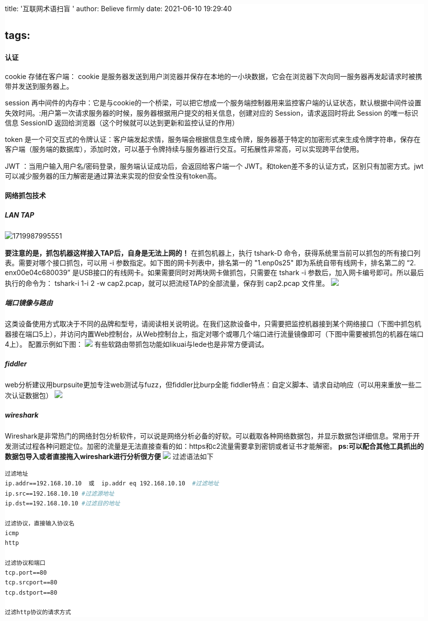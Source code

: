 title: '互联网术语扫盲 '
author: Believe firmly
date: 2021-06-10 19:29:40

tags:
---
#### 认证 
cookie 存储在客户端： cookie 是服务器发送到用户浏览器并保存在本地的一小块数据，它会在浏览器下次向同一服务器再发起请求时被携带并发送到服务器上。

session 再中间件的内存中：它是与cookie的一个桥梁，可以把它想成一个服务端控制器用来监控客户端的认证状态，默认根据中间件设置失效时间。:用户第一次请求服务器的时候，服务器根据用户提交的相关信息，创建对应的 Session，请求返回时将此 Session 的唯一标识信息 SessionID 返回给浏览器（这个时候就可以达到更新和监控认证的作用）

token 是一个可交互式的令牌认证：客户端发起求情，服务端会根据信息生成令牌，服务器基于特定的加密形式来生成令牌字符串，保存在客户端（服务端的数据库），添加时效，可以基于令牌持续与服务器进行交互。可拓展性非常高，可以实现跨平台使用。

JWT ：当用户输入用户名/密码登录，服务端认证成功后，会返回给客户端一个 JWT。和token差不多的认证方式，区别只有加密方式。jwt可以减少服务器的压力解密是通过算法来实现的但安全性没有token高。
 

#### 网络抓包技术
##### LAN TAP

![1719987995551](https://cdn.jsdelivr.net/gh/myxiaoshen/mypic/img/1719987995551.jpg)

<b>要注意的是，抓包机器这样接入TAP后，自身是无法上网的！</b>
在抓包机器上，执行 tshark-D 命令，获得系统里当前可以抓包的所有接口列表。需要对哪个接口抓包，可以用 -i 参数指定。如下图的网卡列表中，排名第一的 "1.enp0s25" 即为系统自带有线网卡，排名第二的 “2. enx00e04c680039” 是USB接口的有线网卡。如果需要同时对两块网卡做抓包，只需要在 tshark -i 参数后，加入网卡编号即可。所以最后执行的命令为： tshark-i 1-i 2 -w cap2.pcap，就可以把流经TAP的全部流量，保存到 cap2.pcap 文件里。
![](https://pic.rmb.bdstatic.com/bjh/8d55d1a647cfa135b682fff8c7780549.png)

##### 端口镜像与路由
这类设备使用方式取决于不同的品牌和型号，请阅读相关说明说。在我们这款设备中，只需要把监控机器接到某个网络接口（下图中抓包机器接在端口5上），并访问内置Web控制台，从Web控制台上，指定对哪个或哪几个端口进行流量镜像即可（下图中需要被抓包的机器在端口4上）。 配置示例如下图：
![](https://pic.rmb.bdstatic.com/bjh/78b71982deed6d804d855ea986f99ba4.png)
有些软路由带抓包功能如likuai与lede也是非常方便调试。

##### fiddler
web分析建议用burpsuite更加专注web测试与fuzz，但fiddler比burp全能
fiddler特点：自定义脚本、请求自动响应（可以用来重放一些二次认证数据包）
![](https://pic.rmb.bdstatic.com/bjh/41a596c46d8b34e9a99d3c45245e2e5e.png)
##### wireshark
Wireshark是非常热门的网络封包分析软件，可以说是网络分析必备的好软。可以截取各种网络数据包，并显示数据包详细信息。常用于开发测试过程各种问题定位。加密的流量是无法直接查看的如：https和c2流量需要拿到密钥或者证书才能解密。
<b>ps:可以配合其他工具抓出的数据包导入或者直接拖入wireshark进行分析很方便</b>
![](https://pic.rmb.bdstatic.com/bjh/a66b5b4bdf75ca935f50656f9300458f.png)
过滤语法如下

```bash
过滤地址
ip.addr==192.168.10.10  或  ip.addr eq 192.168.10.10  #过滤地址
ip.src==192.168.10.10 #过滤源地址
ip.dst==192.168.10.10 #过滤目的地址
 
过滤协议，直接输入协议名
icmp 
http

过滤协议和端口
tcp.port==80
tcp.srcport==80
tcp.dstport==80
 
过滤http协议的请求方式
```